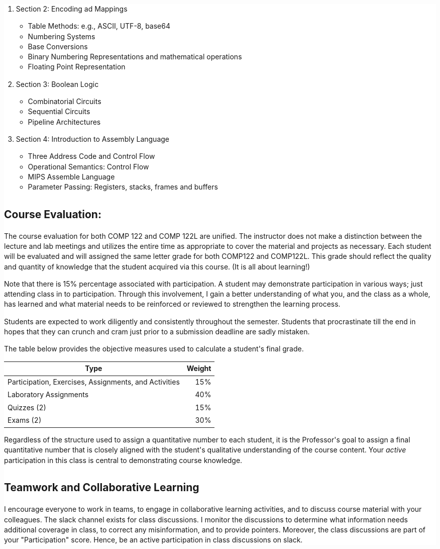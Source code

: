   1. Section 2: Encoding ad Mappings
     * Table Methods: e.g., ASCII, UTF-8, base64
     * Numbering Systems
     * Base Conversions
     * Binary Numbering Representations and mathematical operations
     * Floating Point Representation 

  1. Section 3: Boolean Logic
     * Combinatorial Circuits
     * Sequential Circuits
     * Pipeline Architectures

  1. Section 4: Introduction to Assembly Language
     * Three Address Code and Control Flow
     * Operational Semantics: Control Flow
     * MIPS Assemble Language
     * Parameter Passing: Registers, stacks, frames and buffers

## Course Evaluation:
The course evaluation for both COMP 122 and COMP 122L are unified. The instructor does not make a distinction between the lecture and lab meetings and utilizes the entire time as appropriate to cover the material and projects as necessary. Each student will be evaluated and will assigned the same letter grade for both COMP122 and COMP122L. This grade should reflect the quality and quantity of knowledge that the student acquired via this course. (It is all about learning!) 

Note that there is 15% percentage associated with participation. A student may demonstrate participation in various ways; just attending class in to participation. Through this involvement, I gain a better understanding of what you, and the class as a whole, has learned and what material needs to be reinforced or reviewed to strengthen the learning process.  

Students are expected to work diligently and consistently throughout the semester.  Students that procrastinate till the end in hopes that they can crunch and cram just prior to a submission deadline are sadly mistaken.

The table below provides the objective measures used to calculate a student's final grade. 

| Type | Weight |
|------|-------:|
| Participation, Exercises, Assignments, and Activities | 15% |
| Laboratory Assignments            | 40% |
| Quizzes (2)           | 15% |
| Exams (2) | 30% |


Regardless of the structure used to assign a quantitative number to each student, it is the Professor's goal to assign a final quantitative number that is closely aligned with the student's qualitative understanding of the course content. Your *active* participation in this class is central to demonstrating course knowledge.


## Teamwork and Collaborative Learning
I encourage everyone to work in teams, to engage in collaborative learning activities, and to discuss course material with your colleagues. The slack channel exists for class discussions.  I monitor the discussions to determine what information needs additional coverage in class, to correct any misinformation, and to provide pointers. Moreover, the class discussions are part of your "Participation" score.  Hence, be an active participation in class discussions on slack.
